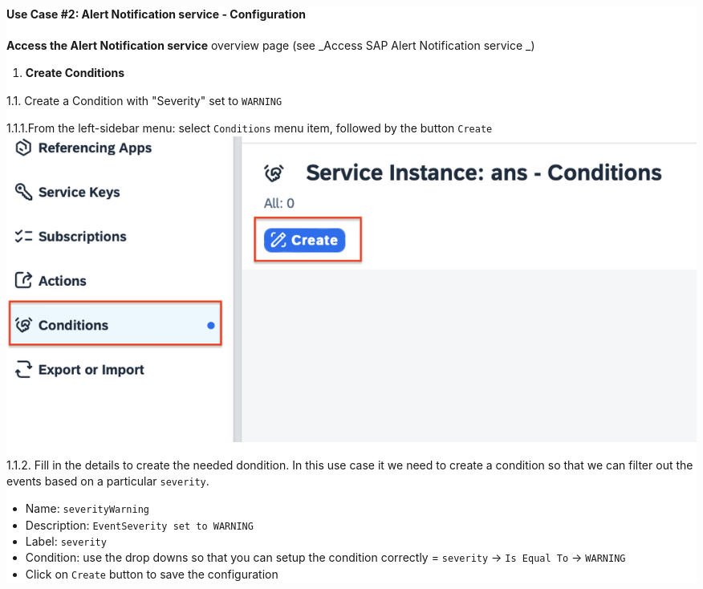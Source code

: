 #### Use Case #2: Alert Notification service - Configuration

**Access the Alert Notification service** overview page (see _Access SAP Alert Notification service _)

1. **Create Conditions**

1.1. Create a Condition with "Severity" set to `WARNING`

1.1.1.From the left-sidebar menu: select `Conditions` menu item, followed by the button `Create`
![](./images/ans-015.png)

1.1.2. Fill in the  details to create the needed dondition. In this use case it we need to create a condition so that we can filter out the events based on a particular `severity`. 
* Name:  `severityWarning`
* Description: `EventSeverity set to WARNING`
* Label: `severity`
* Condition: use the drop downs so that you can setup the condition correctly = `severity` ->  `Is Equal To` -> `WARNING`
* Click on `Create` button to save the configuration